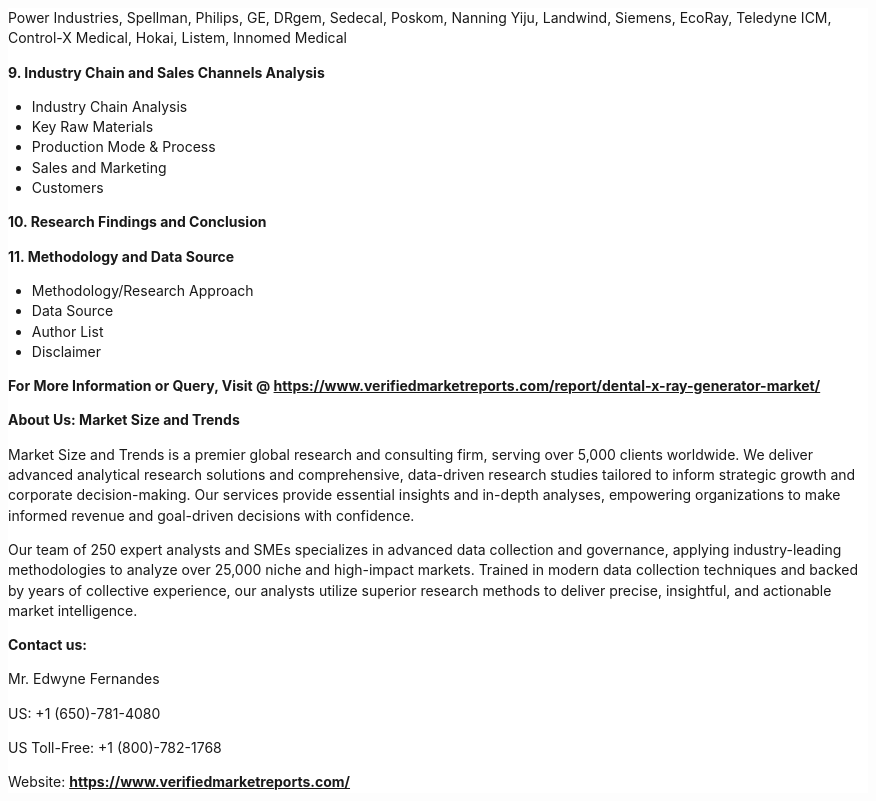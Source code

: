 Power Industries, Spellman, Philips, GE, DRgem, Sedecal, Poskom, Nanning Yiju, Landwind, Siemens, EcoRay, Teledyne ICM, Control-X Medical, Hokai, Listem, Innomed Medical</strong></p><p><strong>9. Industry Chain and Sales Channels Analysis</strong></p><ul><li>Industry Chain Analysis</li><li>Key Raw Materials</li><li>Production Mode &amp; Process</li><li>Sales and Marketing</li><li>Customers</li></ul><p><strong>10. Research Findings and Conclusion</strong></p><p><strong>11. Methodology and Data Source</strong></p><ul><li>Methodology/Research Approach</li><li>Data Source</li><li>Author List</li><li>Disclaimer</li></ul></p><p><strong>For More Information or Query, Visit @ <a href="https://www.verifiedmarketreports.com/report/dental-x-ray-generator-market/">https://www.verifiedmarketreports.com/report/dental-x-ray-generator-market/</a></strong></p><p><strong>About Us: Market Size and Trends</strong></p><p>Market Size and Trends is a premier global research and consulting firm, serving over 5,000 clients worldwide. We deliver advanced analytical research solutions and comprehensive, data-driven research studies tailored to inform strategic growth and corporate decision-making. Our services provide essential insights and in-depth analyses, empowering organizations to make informed revenue and goal-driven decisions with confidence.</p><p>Our team of 250 expert analysts and SMEs specializes in advanced data collection and governance, applying industry-leading methodologies to analyze over 25,000 niche and high-impact markets. Trained in modern data collection techniques and backed by years of collective experience, our analysts utilize superior research methods to deliver precise, insightful, and actionable market intelligence.</p><p><strong>Contact us:</strong></p><p>Mr. Edwyne Fernandes</p><p>US: +1 (650)-781-4080</p><p>US Toll-Free: +1 (800)-782-1768</p><p>Website: <strong><a href="https://www.verifiedmarketreports.com/">https://www.verifiedmarketreports.com/</a></strong></p>
